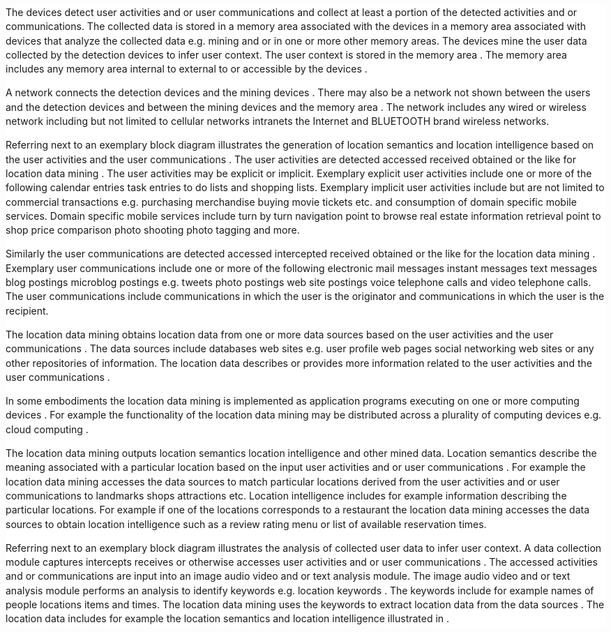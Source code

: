 The devices detect user activities and or user communications and collect at least a portion of the detected activities and or communications. The collected data is stored in a memory area associated with the devices in a memory area associated with devices that analyze the collected data e.g. mining and or in one or more other memory areas. The devices mine the user data collected by the detection devices to infer user context. The user context is stored in the memory area . The memory area includes any memory area internal to external to or accessible by the devices .

A network connects the detection devices and the mining devices . There may also be a network not shown between the users and the detection devices and between the mining devices and the memory area . The network includes any wired or wireless network including but not limited to cellular networks intranets the Internet and BLUETOOTH brand wireless networks.

Referring next to an exemplary block diagram illustrates the generation of location semantics and location intelligence based on the user activities and the user communications . The user activities are detected accessed received obtained or the like for location data mining . The user activities may be explicit or implicit. Exemplary explicit user activities include one or more of the following calendar entries task entries to do lists and shopping lists. Exemplary implicit user activities include but are not limited to commercial transactions e.g. purchasing merchandise buying movie tickets etc. and consumption of domain specific mobile services. Domain specific mobile services include turn by turn navigation point to browse real estate information retrieval point to shop price comparison photo shooting photo tagging and more.

Similarly the user communications are detected accessed intercepted received obtained or the like for the location data mining . Exemplary user communications include one or more of the following electronic mail messages instant messages text messages blog postings microblog postings e.g. tweets photo postings web site postings voice telephone calls and video telephone calls. The user communications include communications in which the user is the originator and communications in which the user is the recipient.

The location data mining obtains location data from one or more data sources based on the user activities and the user communications . The data sources include databases web sites e.g. user profile web pages social networking web sites or any other repositories of information. The location data describes or provides more information related to the user activities and the user communications .

In some embodiments the location data mining is implemented as application programs executing on one or more computing devices . For example the functionality of the location data mining may be distributed across a plurality of computing devices e.g. cloud computing .

The location data mining outputs location semantics location intelligence and other mined data. Location semantics describe the meaning associated with a particular location based on the input user activities and or user communications . For example the location data mining accesses the data sources to match particular locations derived from the user activities and or user communications to landmarks shops attractions etc. Location intelligence includes for example information describing the particular locations. For example if one of the locations corresponds to a restaurant the location data mining accesses the data sources to obtain location intelligence such as a review rating menu or list of available reservation times.

Referring next to an exemplary block diagram illustrates the analysis of collected user data to infer user context. A data collection module captures intercepts receives or otherwise accesses user activities and or user communications . The accessed activities and or communications are input into an image audio video and or text analysis module. The image audio video and or text analysis module performs an analysis to identify keywords e.g. location keywords . The keywords include for example names of people locations items and times. The location data mining uses the keywords to extract location data from the data sources . The location data includes for example the location semantics and location intelligence illustrated in .
